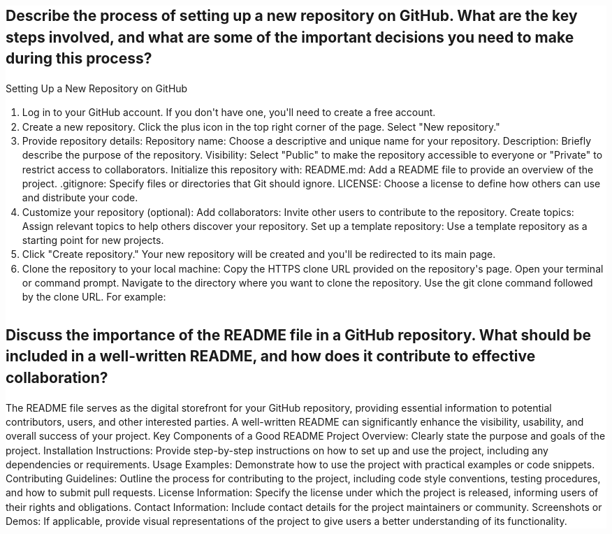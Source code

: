 
## Describe the process of setting up a new repository on GitHub. What are the key steps involved, and what are some of the important decisions you need to make during this process?


Setting Up a New Repository on GitHub
1. Log in to your GitHub account. If you don't have one, you'll need to create a free account.
2. Create a new repository.
Click the plus icon in the top right corner of the page.
Select "New repository."
3. Provide repository details:
Repository name: Choose a descriptive and unique name for your repository.
Description: Briefly describe the purpose of the repository.
Visibility: Select "Public" to make the repository accessible to everyone or "Private" to restrict access to collaborators.
Initialize this repository with:
README.md: Add a README file to provide an overview of the project.
.gitignore: Specify files or directories that Git should ignore.
LICENSE: Choose a license to define how others can use and distribute your code.
4. Customize your repository (optional):
Add collaborators: Invite other users to contribute to the repository.
Create topics: Assign relevant topics to help others discover your repository.
Set up a template repository: Use a template repository as a starting point for new projects.
5. Click "Create repository." Your new repository will be created and you'll be redirected to its main page.
6. Clone the repository to your local machine:
Copy the HTTPS clone URL provided on the repository's page.
Open your terminal or command prompt.
Navigate to the directory where you want to clone the repository.
Use the git clone command followed by the clone URL. For example:


## Discuss the importance of the README file in a GitHub repository. What should be included in a well-written README, and how does it contribute to effective collaboration?
The README file serves as the digital storefront for your GitHub repository, providing essential information to potential contributors, users, and other interested parties. A well-written README can significantly enhance the visibility, usability, and overall success of your project.
Key Components of a Good README
Project Overview: Clearly state the purpose and goals of the project.
Installation Instructions: Provide step-by-step instructions on how to set up and use the project, including any dependencies or requirements.
Usage Examples: Demonstrate how to use the project with practical examples or code snippets.
Contributing Guidelines: Outline the process for contributing to the project, including code style conventions, testing procedures, and how to submit pull requests.
License Information: Specify the license under which the project is released, informing users of their rights and obligations.
Contact Information: Include contact details for the project maintainers or community.
Screenshots or Demos: If applicable, provide visual representations of the project to give users a better understanding of its functionality.
